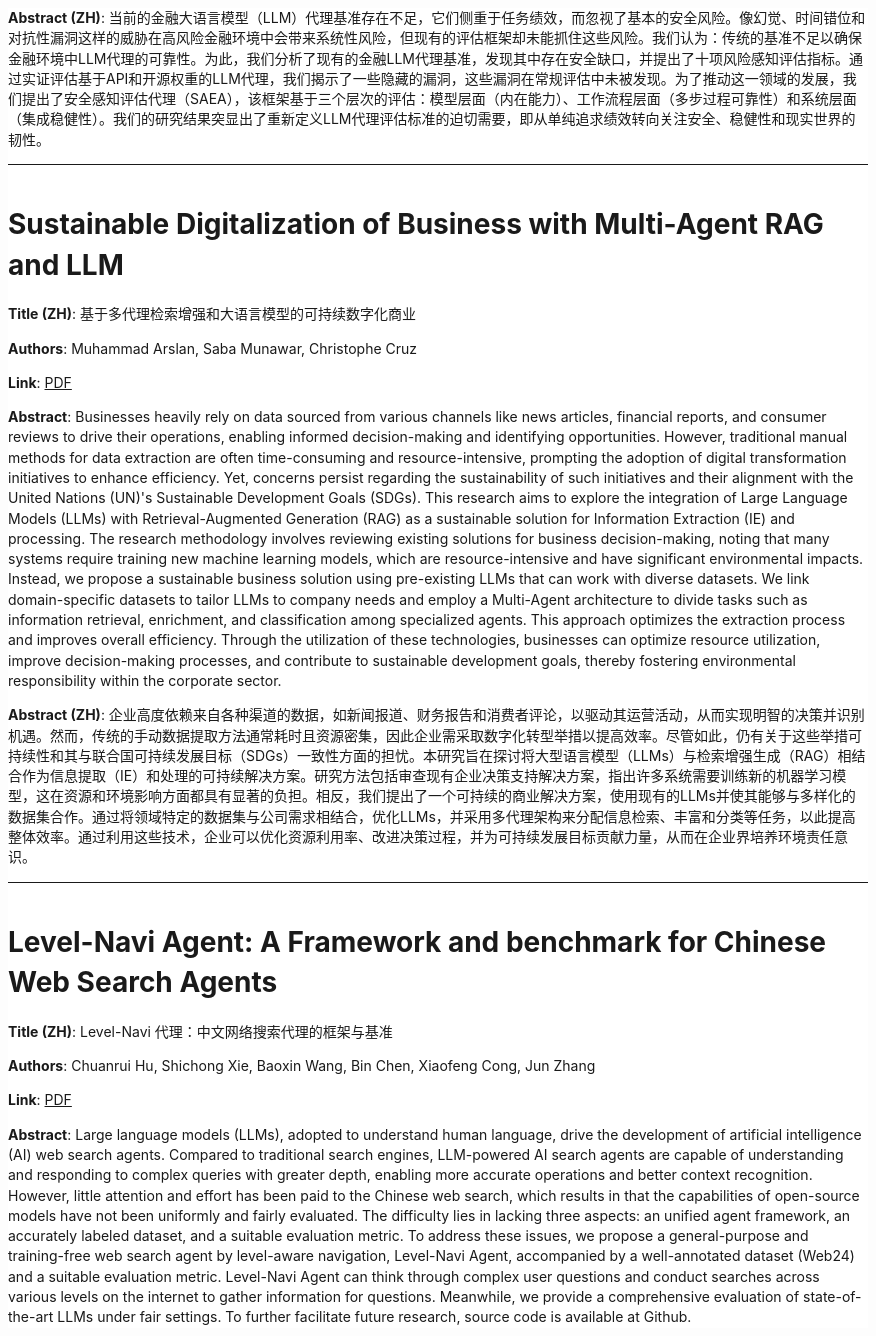 **Abstract (ZH)**: 当前的金融大语言模型（LLM）代理基准存在不足，它们侧重于任务绩效，而忽视了基本的安全风险。像幻觉、时间错位和对抗性漏洞这样的威胁在高风险金融环境中会带来系统性风险，但现有的评估框架却未能抓住这些风险。我们认为：传统的基准不足以确保金融环境中LLM代理的可靠性。为此，我们分析了现有的金融LLM代理基准，发现其中存在安全缺口，并提出了十项风险感知评估指标。通过实证评估基于API和开源权重的LLM代理，我们揭示了一些隐藏的漏洞，这些漏洞在常规评估中未被发现。为了推动这一领域的发展，我们提出了安全感知评估代理（SAEA），该框架基于三个层次的评估：模型层面（内在能力）、工作流程层面（多步过程可靠性）和系统层面（集成稳健性）。我们的研究结果突显出了重新定义LLM代理评估标准的迫切需要，即从单纯追求绩效转向关注安全、稳健性和现实世界的韧性。 

---
# Sustainable Digitalization of Business with Multi-Agent RAG and LLM 

**Title (ZH)**: 基于多代理检索增强和大语言模型的可持续数字化商业 

**Authors**: Muhammad Arslan, Saba Munawar, Christophe Cruz  

**Link**: [PDF](https://arxiv.org/pdf/2502.15700)  

**Abstract**: Businesses heavily rely on data sourced from various channels like news articles, financial reports, and consumer reviews to drive their operations, enabling informed decision-making and identifying opportunities. However, traditional manual methods for data extraction are often time-consuming and resource-intensive, prompting the adoption of digital transformation initiatives to enhance efficiency. Yet, concerns persist regarding the sustainability of such initiatives and their alignment with the United Nations (UN)'s Sustainable Development Goals (SDGs). This research aims to explore the integration of Large Language Models (LLMs) with Retrieval-Augmented Generation (RAG) as a sustainable solution for Information Extraction (IE) and processing. The research methodology involves reviewing existing solutions for business decision-making, noting that many systems require training new machine learning models, which are resource-intensive and have significant environmental impacts. Instead, we propose a sustainable business solution using pre-existing LLMs that can work with diverse datasets. We link domain-specific datasets to tailor LLMs to company needs and employ a Multi-Agent architecture to divide tasks such as information retrieval, enrichment, and classification among specialized agents. This approach optimizes the extraction process and improves overall efficiency. Through the utilization of these technologies, businesses can optimize resource utilization, improve decision-making processes, and contribute to sustainable development goals, thereby fostering environmental responsibility within the corporate sector. 

**Abstract (ZH)**: 企业高度依赖来自各种渠道的数据，如新闻报道、财务报告和消费者评论，以驱动其运营活动，从而实现明智的决策并识别机遇。然而，传统的手动数据提取方法通常耗时且资源密集，因此企业需采取数字化转型举措以提高效率。尽管如此，仍有关于这些举措可持续性和其与联合国可持续发展目标（SDGs）一致性方面的担忧。本研究旨在探讨将大型语言模型（LLMs）与检索增强生成（RAG）相结合作为信息提取（IE）和处理的可持续解决方案。研究方法包括审查现有企业决策支持解决方案，指出许多系统需要训练新的机器学习模型，这在资源和环境影响方面都具有显著的负担。相反，我们提出了一个可持续的商业解决方案，使用现有的LLMs并使其能够与多样化的数据集合作。通过将领域特定的数据集与公司需求相结合，优化LLMs，并采用多代理架构来分配信息检索、丰富和分类等任务，以此提高整体效率。通过利用这些技术，企业可以优化资源利用率、改进决策过程，并为可持续发展目标贡献力量，从而在企业界培养环境责任意识。 

---
# Level-Navi Agent: A Framework and benchmark for Chinese Web Search Agents 

**Title (ZH)**: Level-Navi 代理：中文网络搜索代理的框架与基准 

**Authors**: Chuanrui Hu, Shichong Xie, Baoxin Wang, Bin Chen, Xiaofeng Cong, Jun Zhang  

**Link**: [PDF](https://arxiv.org/pdf/2502.15690)  

**Abstract**: Large language models (LLMs), adopted to understand human language, drive the development of artificial intelligence (AI) web search agents. Compared to traditional search engines, LLM-powered AI search agents are capable of understanding and responding to complex queries with greater depth, enabling more accurate operations and better context recognition. However, little attention and effort has been paid to the Chinese web search, which results in that the capabilities of open-source models have not been uniformly and fairly evaluated. The difficulty lies in lacking three aspects: an unified agent framework, an accurately labeled dataset, and a suitable evaluation metric. To address these issues, we propose a general-purpose and training-free web search agent by level-aware navigation, Level-Navi Agent, accompanied by a well-annotated dataset (Web24) and a suitable evaluation metric. Level-Navi Agent can think through complex user questions and conduct searches across various levels on the internet to gather information for questions. Meanwhile, we provide a comprehensive evaluation of state-of-the-art LLMs under fair settings. To further facilitate future research, source code is available at Github. 

